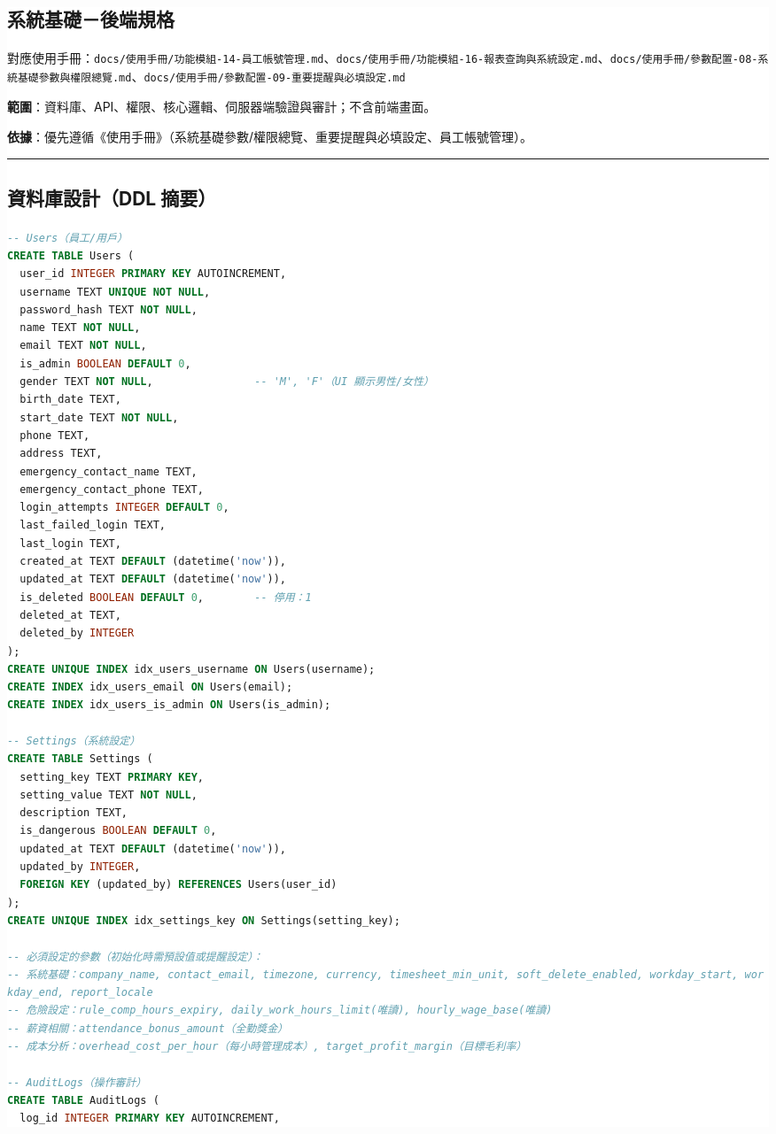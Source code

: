 ## 系統基礎－後端規格

對應使用手冊：`docs/使用手冊/功能模組-14-員工帳號管理.md`、`docs/使用手冊/功能模組-16-報表查詢與系統設定.md`、`docs/使用手冊/參數配置-08-系統基礎參數與權限總覽.md`、`docs/使用手冊/參數配置-09-重要提醒與必填設定.md`

**範圍**：資料庫、API、權限、核心邏輯、伺服器端驗證與審計；不含前端畫面。

**依據**：優先遵循《使用手冊》（系統基礎參數/權限總覽、重要提醒與必填設定、員工帳號管理）。

---

## 資料庫設計（DDL 摘要）

```sql
-- Users（員工/用戶）
CREATE TABLE Users (
  user_id INTEGER PRIMARY KEY AUTOINCREMENT,
  username TEXT UNIQUE NOT NULL,
  password_hash TEXT NOT NULL,
  name TEXT NOT NULL,
  email TEXT NOT NULL,
  is_admin BOOLEAN DEFAULT 0,
  gender TEXT NOT NULL,                -- 'M', 'F'（UI 顯示男性/女性）
  birth_date TEXT,
  start_date TEXT NOT NULL,
  phone TEXT,
  address TEXT,
  emergency_contact_name TEXT,
  emergency_contact_phone TEXT,
  login_attempts INTEGER DEFAULT 0,
  last_failed_login TEXT,
  last_login TEXT,
  created_at TEXT DEFAULT (datetime('now')),
  updated_at TEXT DEFAULT (datetime('now')),
  is_deleted BOOLEAN DEFAULT 0,        -- 停用：1
  deleted_at TEXT,
  deleted_by INTEGER
);
CREATE UNIQUE INDEX idx_users_username ON Users(username);
CREATE INDEX idx_users_email ON Users(email);
CREATE INDEX idx_users_is_admin ON Users(is_admin);

-- Settings（系統設定）
CREATE TABLE Settings (
  setting_key TEXT PRIMARY KEY,
  setting_value TEXT NOT NULL,
  description TEXT,
  is_dangerous BOOLEAN DEFAULT 0,
  updated_at TEXT DEFAULT (datetime('now')),
  updated_by INTEGER,
  FOREIGN KEY (updated_by) REFERENCES Users(user_id)
);
CREATE UNIQUE INDEX idx_settings_key ON Settings(setting_key);

-- 必須設定的參數（初始化時需預設值或提醒設定）：
-- 系統基礎：company_name, contact_email, timezone, currency, timesheet_min_unit, soft_delete_enabled, workday_start, workday_end, report_locale
-- 危險設定：rule_comp_hours_expiry, daily_work_hours_limit(唯讀), hourly_wage_base(唯讀)
-- 薪資相關：attendance_bonus_amount（全勤獎金）
-- 成本分析：overhead_cost_per_hour（每小時管理成本）, target_profit_margin（目標毛利率）

-- AuditLogs（操作審計）
CREATE TABLE AuditLogs (
  log_id INTEGER PRIMARY KEY AUTOINCREMENT,
```
